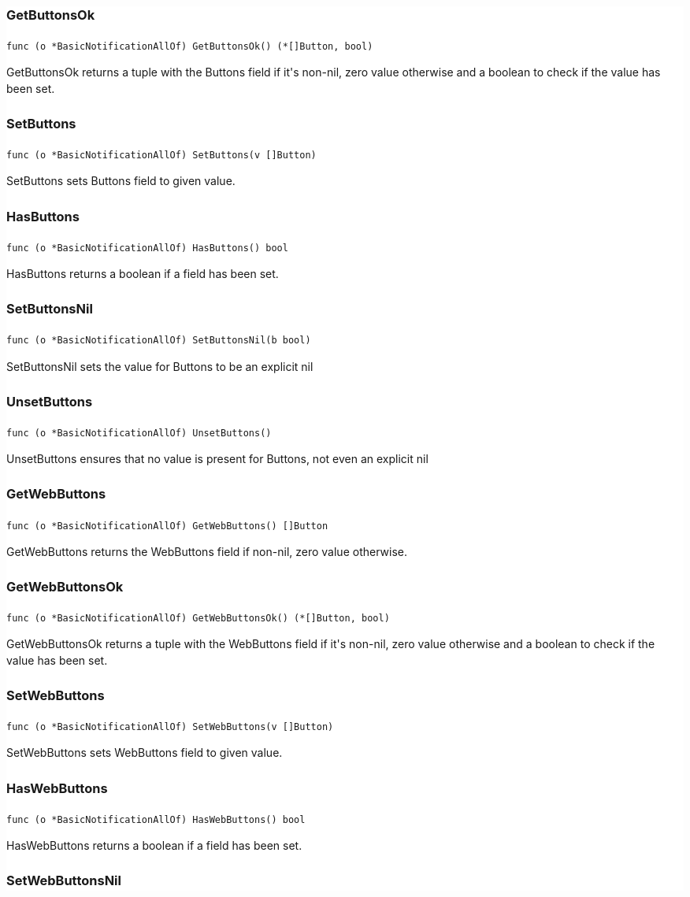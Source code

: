### GetButtonsOk

`func (o *BasicNotificationAllOf) GetButtonsOk() (*[]Button, bool)`

GetButtonsOk returns a tuple with the Buttons field if it's non-nil, zero value otherwise
and a boolean to check if the value has been set.

### SetButtons

`func (o *BasicNotificationAllOf) SetButtons(v []Button)`

SetButtons sets Buttons field to given value.

### HasButtons

`func (o *BasicNotificationAllOf) HasButtons() bool`

HasButtons returns a boolean if a field has been set.

### SetButtonsNil

`func (o *BasicNotificationAllOf) SetButtonsNil(b bool)`

 SetButtonsNil sets the value for Buttons to be an explicit nil

### UnsetButtons
`func (o *BasicNotificationAllOf) UnsetButtons()`

UnsetButtons ensures that no value is present for Buttons, not even an explicit nil
### GetWebButtons

`func (o *BasicNotificationAllOf) GetWebButtons() []Button`

GetWebButtons returns the WebButtons field if non-nil, zero value otherwise.

### GetWebButtonsOk

`func (o *BasicNotificationAllOf) GetWebButtonsOk() (*[]Button, bool)`

GetWebButtonsOk returns a tuple with the WebButtons field if it's non-nil, zero value otherwise
and a boolean to check if the value has been set.

### SetWebButtons

`func (o *BasicNotificationAllOf) SetWebButtons(v []Button)`

SetWebButtons sets WebButtons field to given value.

### HasWebButtons

`func (o *BasicNotificationAllOf) HasWebButtons() bool`

HasWebButtons returns a boolean if a field has been set.

### SetWebButtonsNil
